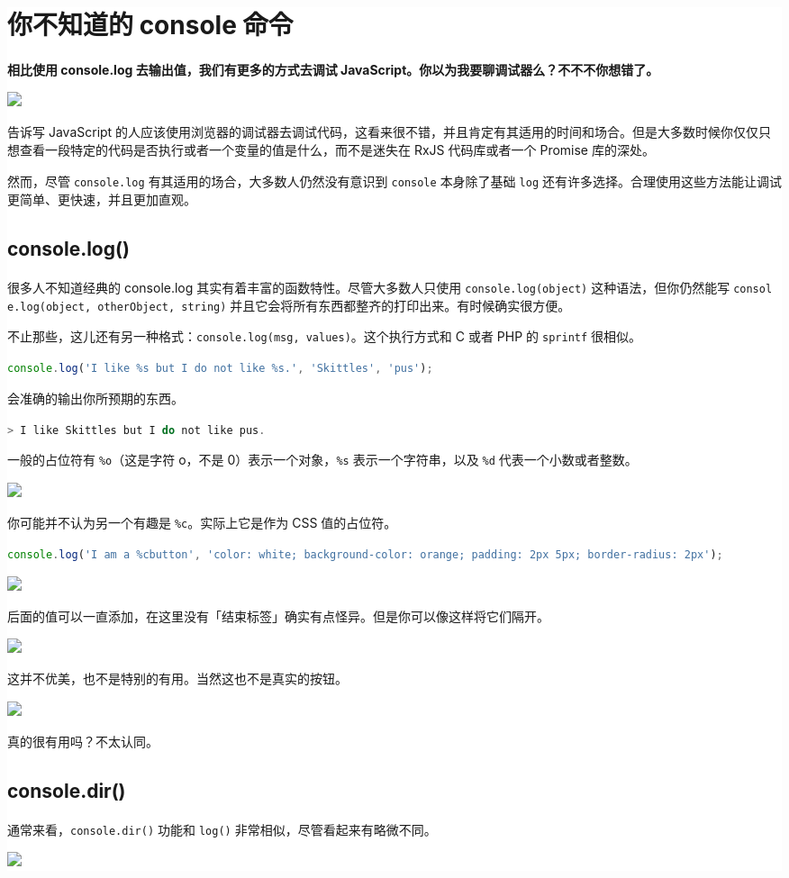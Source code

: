 # 你不知道的 console 命令

 **相比使用 console.log 去输出值，我们有更多的方式去调试 JavaScript。你以为我要聊调试器么？不不不你想错了。**

![](https://cdn-images-1.medium.com/max/2000/1*uUhNZZObj6zD9_qxrDTD9w.jpeg)

告诉写 JavaScript 的人应该使用浏览器的调试器去调试代码，这看来很不错，并且肯定有其适用的时间和场合。但是大多数时候你仅仅只想查看一段特定的代码是否执行或者一个变量的值是什么，而不是迷失在 RxJS 代码库或者一个 Promise 库的深处。

然而，尽管 `console.log` 有其适用的场合，大多数人仍然没有意识到 `console` 本身除了基础 `log` 还有许多选择。合理使用这些方法能让调试更简单、更快速，并且更加直观。

## console.log()

很多人不知道经典的 console.log 其实有着丰富的函数特性。尽管大多数人只使用 `console.log(object)` 这种语法，但你仍然能写 `console.log(object, otherObject, string)` 并且它会将所有东西都整齐的打印出来。有时候确实很方便。

不止那些，这儿还有另一种格式：`console.log(msg, values)`。这个执行方式和 C 或者 PHP 的 `sprintf` 很相似。

```js
console.log('I like %s but I do not like %s.', 'Skittles', 'pus');
```

会准确的输出你所预期的东西。

``` js
> I like Skittles but I do not like pus.
```

一般的占位符有 `%o`（这是字符 o，不是 0）表示一个对象，`%s` 表示一个字符串，以及 `%d` 代表一个小数或者整数。

![](https://cdn-images-1.medium.com/max/800/1*k36EIUqbxmWeYwZVqOrzNQ.png)

你可能并不认为另一个有趣是 `%c`。实际上它是作为 CSS 值的占位符。

```js
console.log('I am a %cbutton', 'color: white; background-color: orange; padding: 2px 5px; border-radius: 2px');
```

![](https://cdn-images-1.medium.com/max/800/1*LetSPI-9ubOuADejUa_YSA.png)

后面的值可以一直添加，在这里没有「结束标签」确实有点怪异。但是你可以像这样将它们隔开。

![](https://cdn-images-1.medium.com/max/800/1*cHWO5DRw9c2z9Jv_Fx2AvQ.png)

这并不优美，也不是特别的有用。当然这也不是真实的按钮。

![](https://cdn-images-1.medium.com/max/800/1*0qgPtZGOZKBKPi1Va5wf2A.png)

真的很有用吗？不太认同。

## **console.dir()**

通常来看，`console.dir()` 功能和 `log()` 非常相似，尽管看起来有略微不同。

![](https://cdn-images-1.medium.com/max/800/1*AUEqpGMNKtp28OK057V3Ow.png)
